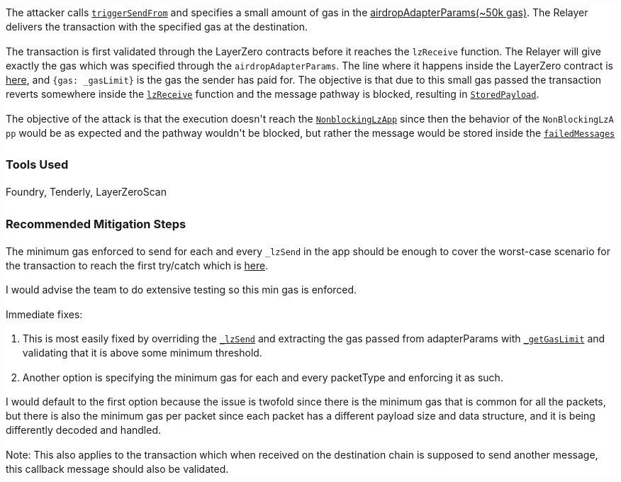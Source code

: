 The attacker calls [`triggerSendFrom`](https://github.com/Tapioca-DAO/tapiocaz-audit/blob/master/contracts/tOFT/BaseTOFT.sol#L99) and specifies a small amount of gas in the [airdropAdapterParams(\~50k gas)](https://github.com/Tapioca-DAO/tapiocaz-audit/blob/master/contracts/tOFT/modules/BaseTOFTOptionsModule.sol#L41).
The Relayer delivers the transaction with the specified gas at the destination.

The transaction is first validated through the LayerZero contracts before it reaches the `lzReceive` function. The Relayer will give exactly the gas which was specified through the `airdropAdapterParams`.
The line where it happens inside the LayerZero contract is [here](https://github.com/LayerZero-Labs/LayerZero/blob/main/contracts/Endpoint.sol#L118), and `{gas: _gasLimit}` is the gas the sender has paid for.
The objective is that due to this small gas passed the transaction reverts somewhere inside the [`lzReceive`](https://github.com/Tapioca-DAO/tapioca-sdk/blob/1eff367cd8660ecea4d5ed87184eb76c93791c96/src/contracts/lzApp/LzApp.sol#L36-L41) function and the message pathway is blocked, resulting in [`StoredPayload`](https://github.com/LayerZero-Labs/LayerZero/blob/main/contracts/Endpoint.sol#L122).

The objective of the attack is that the execution doesn't reach the [`NonblockingLzApp`](https://github.com/Tapioca-DAO/tapioca-sdk/blob/1eff367cd8660ecea4d5ed87184eb76c93791c96/src/contracts/lzApp/NonblockingLzApp.sol#L25) since then the behavior of the `NonBlockingLzApp` would be as expected and the pathway wouldn't be blocked,
but rather the message would be stored inside the [`failedMessages`](https://github.com/Tapioca-DAO/tapioca-sdk/blob/1eff367cd8660ecea4d5ed87184eb76c93791c96/src/contracts/lzApp/NonblockingLzApp.sol#L18)

### Tools Used

Foundry, Tenderly, LayerZeroScan

### Recommended Mitigation Steps

The minimum gas enforced to send for each and every `_lzSend` in the app should be enough to cover the worst-case scenario for the transaction to reach the
first try/catch which is [here](https://github.com/Tapioca-DAO/tapioca-sdk/blob/1eff367cd8660ecea4d5ed87184eb76c93791c96/src/contracts/lzApp/NonblockingLzApp.sol#L25).

I would advise the team to do extensive testing so this min gas is enforced.

Immediate fixes:

1.  This is most easily fixed by overriding the [`_lzSend`](https://github.com/Tapioca-DAO/tapioca-sdk/blob/1eff367cd8660ecea4d5ed87184eb76c93791c96/src/contracts/lzApp/LzApp.sol#L49) and extracting the gas passed from adapterParams with [`_getGasLimit`](https://github.com/Tapioca-DAO/tapioca-sdk/blob/1eff367cd8660ecea4d5ed87184eb76c93791c96/src/contracts/lzApp/LzApp.sol#L63) and validating that it is above some minimum threshold.

2.  Another option is specifying the minimum gas for each and every packetType and enforcing it as such.

I would default to the first option because the issue is twofold since there is the minimum gas that is common for all the packets, but there is also the minimum gas per packet since each packet has a different payload size and data structure, and it is being differently decoded and handled.

Note: This also applies to the transaction which when received on the destination chain is supposed to send another message, this callback message should also be validated.
